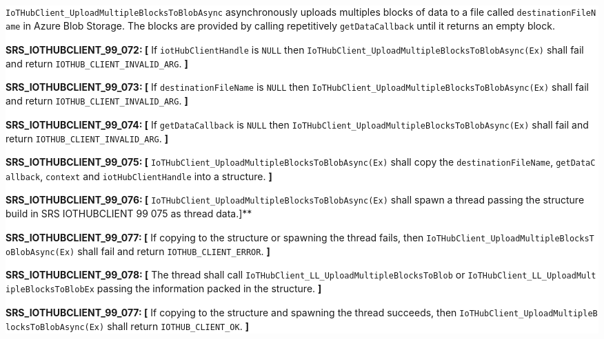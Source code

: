 `IoTHubClient_UploadMultipleBlocksToBlobAsync` asynchronously uploads multiples blocks of data to a file called `destinationFileName` in Azure Blob Storage. The blocks are provided by calling repetitively `getDataCallback` until it returns an empty block.

**SRS_IOTHUBCLIENT_99_072: [** If `iotHubClientHandle` is `NULL` then `IoTHubClient_UploadMultipleBlocksToBlobAsync(Ex)` shall fail and return `IOTHUB_CLIENT_INVALID_ARG`. **]**

**SRS_IOTHUBCLIENT_99_073: [** If `destinationFileName` is `NULL` then `IoTHubClient_UploadMultipleBlocksToBlobAsync(Ex)` shall fail and return `IOTHUB_CLIENT_INVALID_ARG`. **]**

**SRS_IOTHUBCLIENT_99_074: [** If `getDataCallback` is `NULL` then `IoTHubClient_UploadMultipleBlocksToBlobAsync(Ex)` shall fail and return `IOTHUB_CLIENT_INVALID_ARG`. **]**

**SRS_IOTHUBCLIENT_99_075: [** `IoTHubClient_UploadMultipleBlocksToBlobAsync(Ex)` shall copy the `destinationFileName`, `getDataCallback`, `context`  and `iotHubClientHandle` into a structure. **]**

**SRS_IOTHUBCLIENT_99_076: [** `IoTHubClient_UploadMultipleBlocksToBlobAsync(Ex)` shall spawn a thread passing the structure build in SRS IOTHUBCLIENT 99 075 as thread data.]**

**SRS_IOTHUBCLIENT_99_077: [** If copying to the structure or spawning the thread fails, then `IoTHubClient_UploadMultipleBlocksToBlobAsync(Ex)` shall fail and return `IOTHUB_CLIENT_ERROR`. **]**

**SRS_IOTHUBCLIENT_99_078: [** The thread shall call `IoTHubClient_LL_UploadMultipleBlocksToBlob` or `IoTHubClient_LL_UploadMultipleBlocksToBlobEx` passing the information packed in the structure. **]**

**SRS_IOTHUBCLIENT_99_077: [** If copying to the structure and spawning the thread succeeds, then `IoTHubClient_UploadMultipleBlocksToBlobAsync(Ex)` shall return `IOTHUB_CLIENT_OK`. **]**
